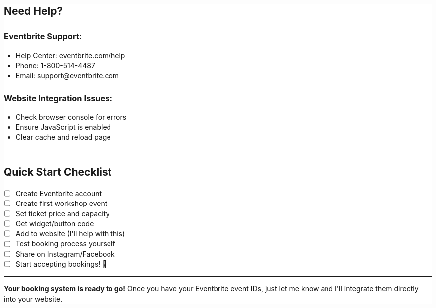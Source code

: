 
## Need Help?

### Eventbrite Support:
- Help Center: eventbrite.com/help
- Phone: 1-800-514-4487
- Email: support@eventbrite.com

### Website Integration Issues:
- Check browser console for errors
- Ensure JavaScript is enabled
- Clear cache and reload page

---

## Quick Start Checklist

- [ ] Create Eventbrite account
- [ ] Create first workshop event
- [ ] Set ticket price and capacity
- [ ] Get widget/button code
- [ ] Add to website (I'll help with this)
- [ ] Test booking process yourself
- [ ] Share on Instagram/Facebook
- [ ] Start accepting bookings! 🎉

---

**Your booking system is ready to go!** Once you have your Eventbrite event IDs, just let me know and I'll integrate them directly into your website.

